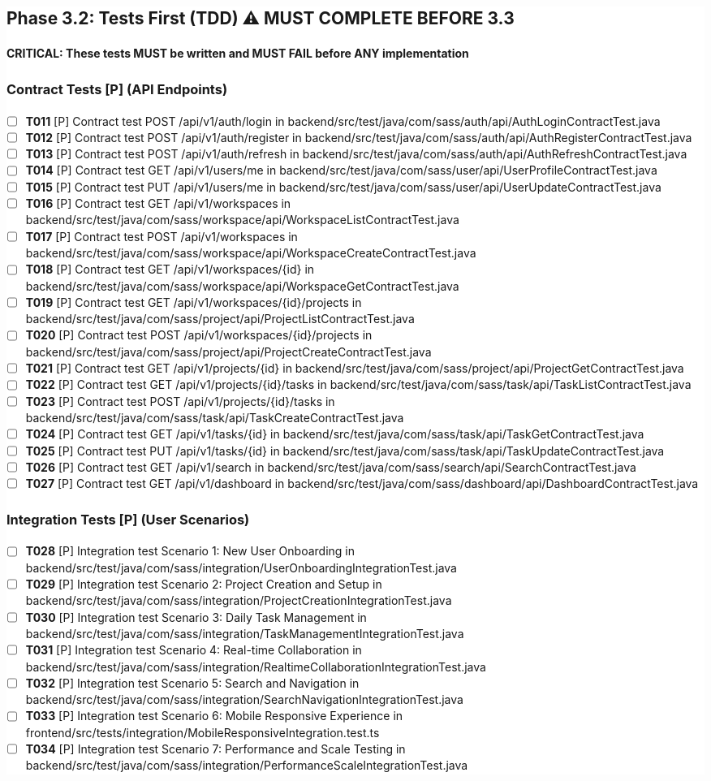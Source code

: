 ## Phase 3.2: Tests First (TDD) ⚠️ MUST COMPLETE BEFORE 3.3

**CRITICAL: These tests MUST be written and MUST FAIL before ANY implementation**

### Contract Tests [P] (API Endpoints)
- [ ] **T011** [P] Contract test POST /api/v1/auth/login in backend/src/test/java/com/sass/auth/api/AuthLoginContractTest.java
- [ ] **T012** [P] Contract test POST /api/v1/auth/register in backend/src/test/java/com/sass/auth/api/AuthRegisterContractTest.java
- [ ] **T013** [P] Contract test POST /api/v1/auth/refresh in backend/src/test/java/com/sass/auth/api/AuthRefreshContractTest.java
- [ ] **T014** [P] Contract test GET /api/v1/users/me in backend/src/test/java/com/sass/user/api/UserProfileContractTest.java
- [ ] **T015** [P] Contract test PUT /api/v1/users/me in backend/src/test/java/com/sass/user/api/UserUpdateContractTest.java
- [ ] **T016** [P] Contract test GET /api/v1/workspaces in backend/src/test/java/com/sass/workspace/api/WorkspaceListContractTest.java
- [ ] **T017** [P] Contract test POST /api/v1/workspaces in backend/src/test/java/com/sass/workspace/api/WorkspaceCreateContractTest.java
- [ ] **T018** [P] Contract test GET /api/v1/workspaces/{id} in backend/src/test/java/com/sass/workspace/api/WorkspaceGetContractTest.java
- [ ] **T019** [P] Contract test GET /api/v1/workspaces/{id}/projects in backend/src/test/java/com/sass/project/api/ProjectListContractTest.java
- [ ] **T020** [P] Contract test POST /api/v1/workspaces/{id}/projects in backend/src/test/java/com/sass/project/api/ProjectCreateContractTest.java
- [ ] **T021** [P] Contract test GET /api/v1/projects/{id} in backend/src/test/java/com/sass/project/api/ProjectGetContractTest.java
- [ ] **T022** [P] Contract test GET /api/v1/projects/{id}/tasks in backend/src/test/java/com/sass/task/api/TaskListContractTest.java
- [ ] **T023** [P] Contract test POST /api/v1/projects/{id}/tasks in backend/src/test/java/com/sass/task/api/TaskCreateContractTest.java
- [ ] **T024** [P] Contract test GET /api/v1/tasks/{id} in backend/src/test/java/com/sass/task/api/TaskGetContractTest.java
- [ ] **T025** [P] Contract test PUT /api/v1/tasks/{id} in backend/src/test/java/com/sass/task/api/TaskUpdateContractTest.java
- [ ] **T026** [P] Contract test GET /api/v1/search in backend/src/test/java/com/sass/search/api/SearchContractTest.java
- [ ] **T027** [P] Contract test GET /api/v1/dashboard in backend/src/test/java/com/sass/dashboard/api/DashboardContractTest.java

### Integration Tests [P] (User Scenarios)
- [ ] **T028** [P] Integration test Scenario 1: New User Onboarding in backend/src/test/java/com/sass/integration/UserOnboardingIntegrationTest.java
- [ ] **T029** [P] Integration test Scenario 2: Project Creation and Setup in backend/src/test/java/com/sass/integration/ProjectCreationIntegrationTest.java
- [ ] **T030** [P] Integration test Scenario 3: Daily Task Management in backend/src/test/java/com/sass/integration/TaskManagementIntegrationTest.java
- [ ] **T031** [P] Integration test Scenario 4: Real-time Collaboration in backend/src/test/java/com/sass/integration/RealtimeCollaborationIntegrationTest.java
- [ ] **T032** [P] Integration test Scenario 5: Search and Navigation in backend/src/test/java/com/sass/integration/SearchNavigationIntegrationTest.java
- [ ] **T033** [P] Integration test Scenario 6: Mobile Responsive Experience in frontend/src/tests/integration/MobileResponsiveIntegration.test.ts
- [ ] **T034** [P] Integration test Scenario 7: Performance and Scale Testing in backend/src/test/java/com/sass/integration/PerformanceScaleIntegrationTest.java

